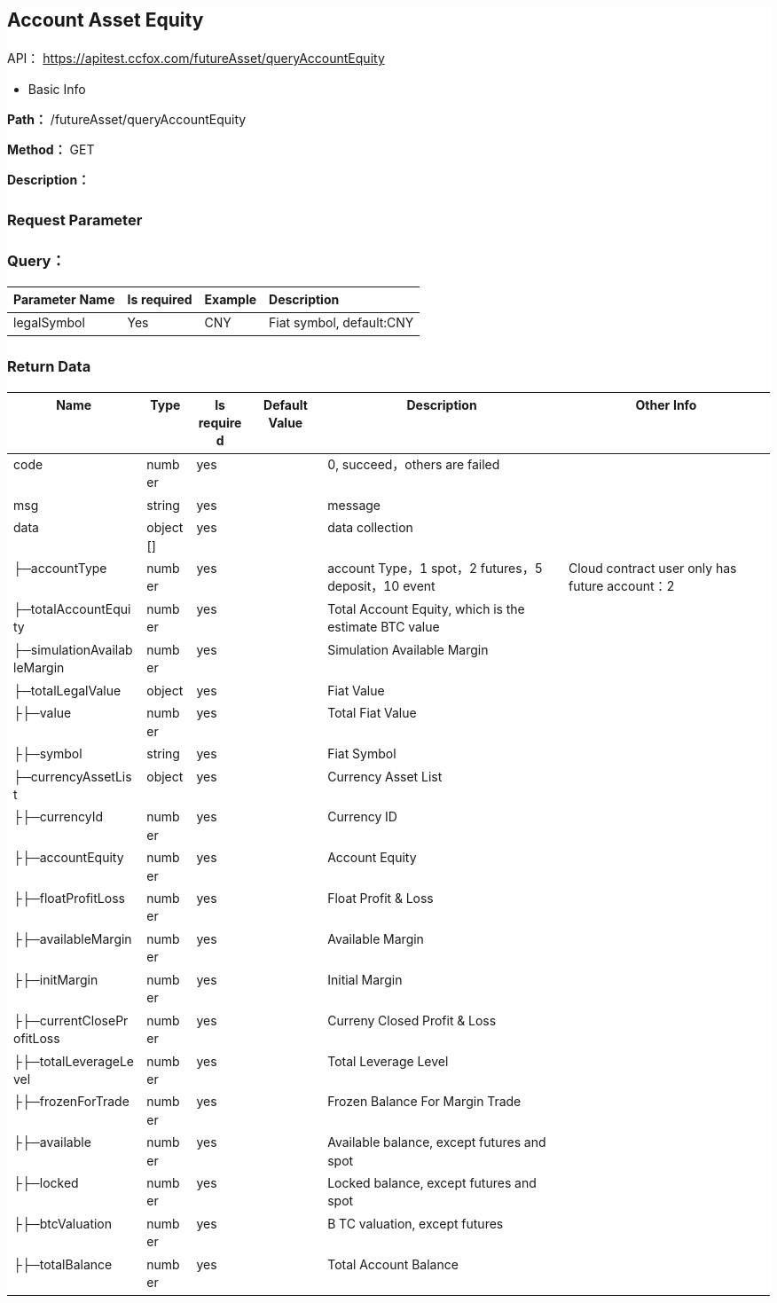 ## Account Asset Equity

API： https://apitest.ccfox.com/futureAsset/queryAccountEquity

- Basic Info

**Path：** /futureAsset/queryAccountEquity

**Method：** GET

**Description：**

### Request Parameter
### Query：

| Parameter Name | Is required | Example                      | Description                                                         |
| :------- | :------- | :------------------------ | :----------------------------------------------------------- |
| legalSymbol   | Yes       | CNY | Fiat symbol, default:CNY|

### Return Data

| Name                     | Type      | Is required | Default Value | Description                                                     | Other Info          |
| ------------------------ | --------- | -------- | ------ | -------------------------------------------------------- | ----------------- |
| code             | number     | yes   |        | 0, succeed，others are failed | |
| msg              | string     | yes   |        | message | |
| data             | object []  | yes   |        | data collection | |
| ├─accountType    | number     | yes   |        | account Type，1 spot，2 futures，5 deposit，10 event | Cloud contract user only has future account：2|
| ├─totalAccountEquity    | number     | yes   ||Total Account Equity, which is the estimate BTC value | |
| ├─simulationAvailableMargin    | number     | yes   || Simulation Available Margin | |
| ├─totalLegalValue    | object     | yes   ||Fiat Value | |
| ├├─value    | number     | yes   ||Total Fiat Value | |
| ├├─symbol    | string     | yes   ||Fiat Symbol | |
| ├─currencyAssetList    | object     | yes   ||Currency Asset List | |
| ├├─currencyId    | number     | yes   ||Currency ID | |
| ├├─accountEquity    | number     | yes   ||Account Equity | |
| ├├─floatProfitLoss    | number     | yes   ||Float Profit & Loss | |
| ├├─availableMargin    | number     | yes   ||Available Margin | |
| ├├─initMargin    | number     | yes   ||Initial Margin | |
| ├├─currentCloseProfitLoss    | number     | yes   ||Curreny Closed Profit & Loss | |
| ├├─totalLeverageLevel    | number     | yes   || Total Leverage Level | |
| ├├─frozenForTrade    | number     | yes   || Frozen Balance For Margin Trade | |
| ├├─available    | number     | yes   || Available balance, except futures and spot | |
| ├├─locked    | number     | yes   || Locked balance, except futures and spot | |
| ├├─btcValuation    | number     | yes   ||B TC valuation, except futures | |
| ├├─totalBalance    | number     | yes   || Total Account Balance | |
